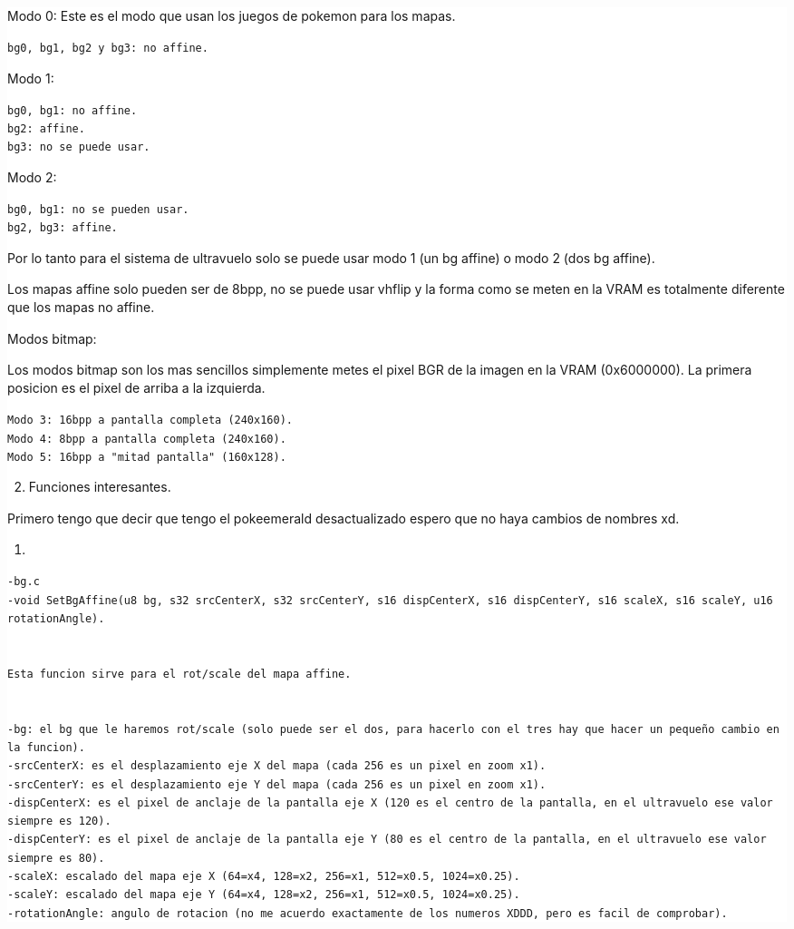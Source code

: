 
Modo 0: Este es el modo que usan los juegos de pokemon para los mapas.

	bg0, bg1, bg2 y bg3: no affine.


Modo 1:

	bg0, bg1: no affine.
	bg2: affine.
	bg3: no se puede usar.


Modo 2:

	bg0, bg1: no se pueden usar.
	bg2, bg3: affine.


Por lo tanto para el sistema de ultravuelo solo se puede usar modo 1 (un bg affine) o modo 2 (dos bg affine).

Los mapas affine solo pueden ser de 8bpp, no se puede usar vhflip y la forma como se meten en la VRAM es totalmente diferente que los mapas no affine.


Modos bitmap:

Los modos bitmap son los mas sencillos simplemente metes el pixel BGR de la imagen en la VRAM (0x6000000). La primera posicion es el pixel de arriba a la izquierda.


	Modo 3: 16bpp a pantalla completa (240x160).
	Modo 4: 8bpp a pantalla completa (240x160).
	Modo 5: 16bpp a "mitad pantalla" (160x128).



2) Funciones interesantes.


Primero tengo que decir que tengo el pokeemerald desactualizado espero que no haya cambios de nombres xd.


1.

	-bg.c
	-void SetBgAffine(u8 bg, s32 srcCenterX, s32 srcCenterY, s16 dispCenterX, s16 dispCenterY, s16 scaleX, s16 scaleY, u16 		rotationAngle).


	Esta funcion sirve para el rot/scale del mapa affine.


	-bg: el bg que le haremos rot/scale (solo puede ser el dos, para hacerlo con el tres hay que hacer un pequeño cambio en 	la funcion).
	-srcCenterX: es el desplazamiento eje X del mapa (cada 256 es un pixel en zoom x1).
	-srcCenterY: es el desplazamiento eje Y del mapa (cada 256 es un pixel en zoom x1).
	-dispCenterX: es el pixel de anclaje de la pantalla eje X (120 es el centro de la pantalla, en el ultravuelo ese valor 		siempre es 120).
	-dispCenterY: es el pixel de anclaje de la pantalla eje Y (80 es el centro de la pantalla, en el ultravuelo ese valor 		siempre es 80).
	-scaleX: escalado del mapa eje X (64=x4, 128=x2, 256=x1, 512=x0.5, 1024=x0.25).
	-scaleY: escalado del mapa eje Y (64=x4, 128=x2, 256=x1, 512=x0.5, 1024=x0.25).
	-rotationAngle: angulo de rotacion (no me acuerdo exactamente de los numeros XDDD, pero es facil de comprobar).
